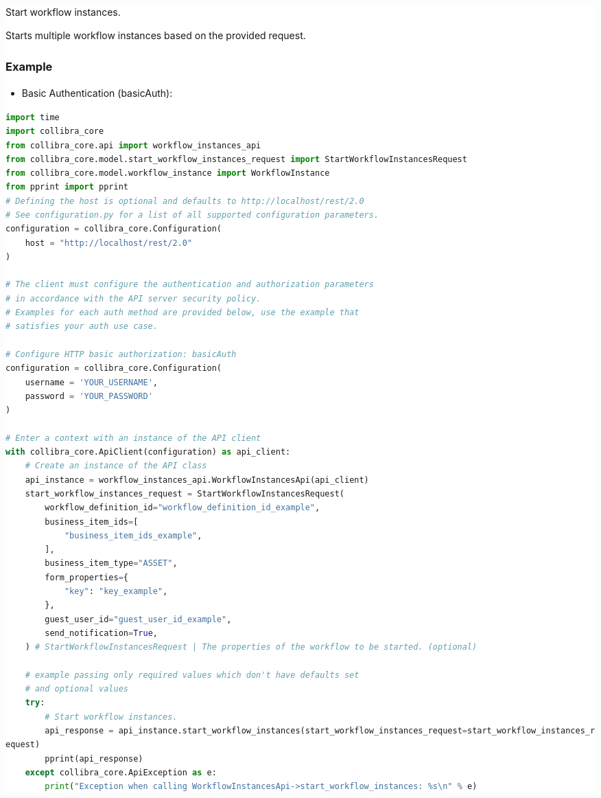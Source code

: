 Start workflow instances.

Starts multiple workflow instances based on the provided request.

### Example

* Basic Authentication (basicAuth):
```python
import time
import collibra_core
from collibra_core.api import workflow_instances_api
from collibra_core.model.start_workflow_instances_request import StartWorkflowInstancesRequest
from collibra_core.model.workflow_instance import WorkflowInstance
from pprint import pprint
# Defining the host is optional and defaults to http://localhost/rest/2.0
# See configuration.py for a list of all supported configuration parameters.
configuration = collibra_core.Configuration(
    host = "http://localhost/rest/2.0"
)

# The client must configure the authentication and authorization parameters
# in accordance with the API server security policy.
# Examples for each auth method are provided below, use the example that
# satisfies your auth use case.

# Configure HTTP basic authorization: basicAuth
configuration = collibra_core.Configuration(
    username = 'YOUR_USERNAME',
    password = 'YOUR_PASSWORD'
)

# Enter a context with an instance of the API client
with collibra_core.ApiClient(configuration) as api_client:
    # Create an instance of the API class
    api_instance = workflow_instances_api.WorkflowInstancesApi(api_client)
    start_workflow_instances_request = StartWorkflowInstancesRequest(
        workflow_definition_id="workflow_definition_id_example",
        business_item_ids=[
            "business_item_ids_example",
        ],
        business_item_type="ASSET",
        form_properties={
            "key": "key_example",
        },
        guest_user_id="guest_user_id_example",
        send_notification=True,
    ) # StartWorkflowInstancesRequest | The properties of the workflow to be started. (optional)

    # example passing only required values which don't have defaults set
    # and optional values
    try:
        # Start workflow instances.
        api_response = api_instance.start_workflow_instances(start_workflow_instances_request=start_workflow_instances_request)
        pprint(api_response)
    except collibra_core.ApiException as e:
        print("Exception when calling WorkflowInstancesApi->start_workflow_instances: %s\n" % e)
```
